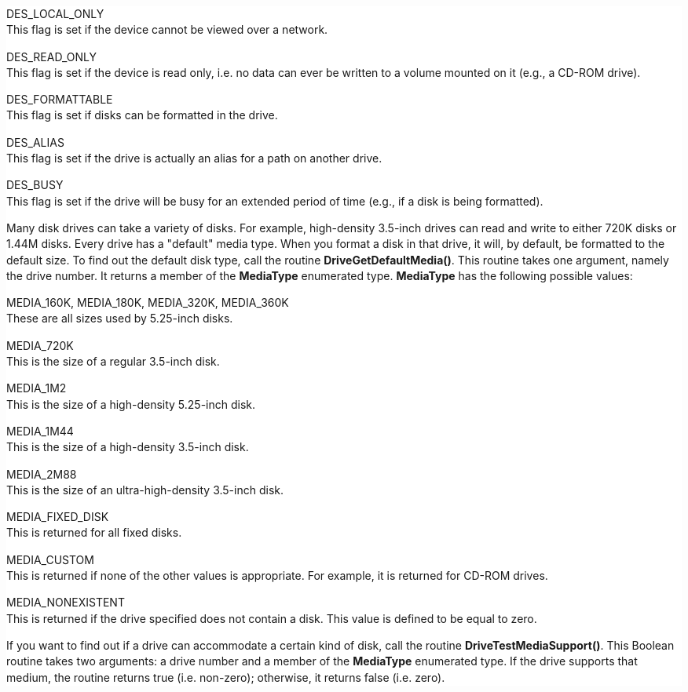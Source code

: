 DES_LOCAL_ONLY  
This flag is set if the device cannot be viewed over a network.

DES_READ_ONLY  
This flag is set if the device is read only, i.e. no data can ever be 
written to a volume mounted on it (e.g., a CD-ROM drive).

DES_FORMATTABLE  
This flag is set if disks can be formatted in the drive.

DES_ALIAS  
This flag is set if the drive is actually an alias for a path on 
another drive.

DES_BUSY  
This flag is set if the drive will be busy for an extended period 
of time (e.g., if a disk is being formatted).

Many disk drives can take a variety of disks. For example, high-density 
3.5-inch drives can read and write to either 720K disks or 1.44M disks. Every 
drive has a "default" media type. When you format a disk in that drive, it will, 
by default, be formatted to the default size. To find out the default disk type, 
call the routine **DriveGetDefaultMedia()**. This routine takes one 
argument, namely the drive number. It returns a member of the **MediaType** 
enumerated type. **MediaType** has the following possible values:

MEDIA_160K, MEDIA_180K, MEDIA_320K, MEDIA_360K  
These are all sizes used by 5.25-inch disks.

MEDIA_720K  
This is the size of a regular 3.5-inch disk.

MEDIA_1M2  
This is the size of a high-density 5.25-inch disk.

MEDIA_1M44  
This is the size of a high-density 3.5-inch disk.

MEDIA_2M88  
This is the size of an ultra-high-density 3.5-inch disk.

MEDIA_FIXED_DISK  
This is returned for all fixed disks.

MEDIA_CUSTOM  
This is returned if none of the other values is appropriate. For 
example, it is returned for CD-ROM drives.

MEDIA_NONEXISTENT  
This is returned if the drive specified does not contain a disk. 
This value is defined to be equal to zero.

If you want to find out if a drive can accommodate a certain kind of disk, call 
the routine **DriveTestMediaSupport()**. This Boolean routine takes two 
arguments: a drive number and a member of the **MediaType** enumerated 
type. If the drive supports that medium, the routine returns true (i.e. 
non-zero); otherwise, it returns false (i.e. zero).
